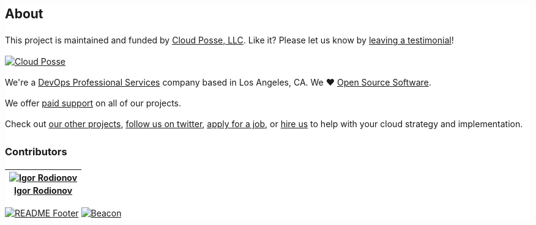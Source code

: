 ## About

This project is maintained and funded by [Cloud Posse, LLC][website]. Like it? Please let us know by [leaving a testimonial][testimonial]!

[![Cloud Posse][logo]][website]

We're a [DevOps Professional Services][hire] company based in Los Angeles, CA. We ❤️  [Open Source Software][we_love_open_source].

We offer [paid support][commercial_support] on all of our projects.

Check out [our other projects][github], [follow us on twitter][twitter], [apply for a job][jobs], or [hire us][hire] to help with your cloud strategy and implementation.



### Contributors


|  [![Igor Rodionov][goruha_avatar]][goruha_homepage]<br/>[Igor Rodionov][goruha_homepage] |
|---|


  [goruha_homepage]: https://github.com/goruha
  [goruha_avatar]: https://img.cloudposse.com/150x150/https://github.com/goruha.png

[![README Footer][readme_footer_img]][readme_footer_link]
[![Beacon][beacon]][website]

  [logo]: https://cloudposse.com/logo-300x69.svg
  [docs]: https://cpco.io/docs?utm_source=github&utm_medium=readme&utm_campaign=cloudposse/github-action-deploy-argocd&utm_content=docs
  [website]: https://cpco.io/homepage?utm_source=github&utm_medium=readme&utm_campaign=cloudposse/github-action-deploy-argocd&utm_content=website
  [github]: https://cpco.io/github?utm_source=github&utm_medium=readme&utm_campaign=cloudposse/github-action-deploy-argocd&utm_content=github
  [jobs]: https://cpco.io/jobs?utm_source=github&utm_medium=readme&utm_campaign=cloudposse/github-action-deploy-argocd&utm_content=jobs
  [hire]: https://cpco.io/hire?utm_source=github&utm_medium=readme&utm_campaign=cloudposse/github-action-deploy-argocd&utm_content=hire
  [slack]: https://cpco.io/slack?utm_source=github&utm_medium=readme&utm_campaign=cloudposse/github-action-deploy-argocd&utm_content=slack
  [linkedin]: https://cpco.io/linkedin?utm_source=github&utm_medium=readme&utm_campaign=cloudposse/github-action-deploy-argocd&utm_content=linkedin
  [twitter]: https://cpco.io/twitter?utm_source=github&utm_medium=readme&utm_campaign=cloudposse/github-action-deploy-argocd&utm_content=twitter
  [testimonial]: https://cpco.io/leave-testimonial?utm_source=github&utm_medium=readme&utm_campaign=cloudposse/github-action-deploy-argocd&utm_content=testimonial
  [office_hours]: https://cloudposse.com/office-hours?utm_source=github&utm_medium=readme&utm_campaign=cloudposse/github-action-deploy-argocd&utm_content=office_hours
  [newsletter]: https://cpco.io/newsletter?utm_source=github&utm_medium=readme&utm_campaign=cloudposse/github-action-deploy-argocd&utm_content=newsletter
  [discourse]: https://ask.sweetops.com/?utm_source=github&utm_medium=readme&utm_campaign=cloudposse/github-action-deploy-argocd&utm_content=discourse
  [email]: https://cpco.io/email?utm_source=github&utm_medium=readme&utm_campaign=cloudposse/github-action-deploy-argocd&utm_content=email
  [commercial_support]: https://cpco.io/commercial-support?utm_source=github&utm_medium=readme&utm_campaign=cloudposse/github-action-deploy-argocd&utm_content=commercial_support
  [we_love_open_source]: https://cpco.io/we-love-open-source?utm_source=github&utm_medium=readme&utm_campaign=cloudposse/github-action-deploy-argocd&utm_content=we_love_open_source
  [terraform_modules]: https://cpco.io/terraform-modules?utm_source=github&utm_medium=readme&utm_campaign=cloudposse/github-action-deploy-argocd&utm_content=terraform_modules
  [readme_header_img]: https://cloudposse.com/readme/header/img
  [readme_header_link]: https://cloudposse.com/readme/header/link?utm_source=github&utm_medium=readme&utm_campaign=cloudposse/github-action-deploy-argocd&utm_content=readme_header_link
  [readme_footer_img]: https://cloudposse.com/readme/footer/img
  [readme_footer_link]: https://cloudposse.com/readme/footer/link?utm_source=github&utm_medium=readme&utm_campaign=cloudposse/github-action-deploy-argocd&utm_content=readme_footer_link
  [readme_commercial_support_img]: https://cloudposse.com/readme/commercial-support/img
  [readme_commercial_support_link]: https://cloudposse.com/readme/commercial-support/link?utm_source=github&utm_medium=readme&utm_campaign=cloudposse/github-action-deploy-argocd&utm_content=readme_commercial_support_link
  [share_twitter]: https://twitter.com/intent/tweet/?text=github-action-deploy-argocd&url=https://github.com/cloudposse/github-action-deploy-argocd
  [share_linkedin]: https://www.linkedin.com/shareArticle?mini=true&title=github-action-deploy-argocd&url=https://github.com/cloudposse/github-action-deploy-argocd
  [share_reddit]: https://reddit.com/submit/?url=https://github.com/cloudposse/github-action-deploy-argocd
  [share_facebook]: https://facebook.com/sharer/sharer.php?u=https://github.com/cloudposse/github-action-deploy-argocd
  [share_googleplus]: https://plus.google.com/share?url=https://github.com/cloudposse/github-action-deploy-argocd
  [share_email]: mailto:?subject=github-action-deploy-argocd&body=https://github.com/cloudposse/github-action-deploy-argocd
  [beacon]: https://ga-beacon.cloudposse.com/UA-76589703-4/cloudposse/github-action-deploy-argocd?pixel&cs=github&cm=readme&an=github-action-deploy-argocd

